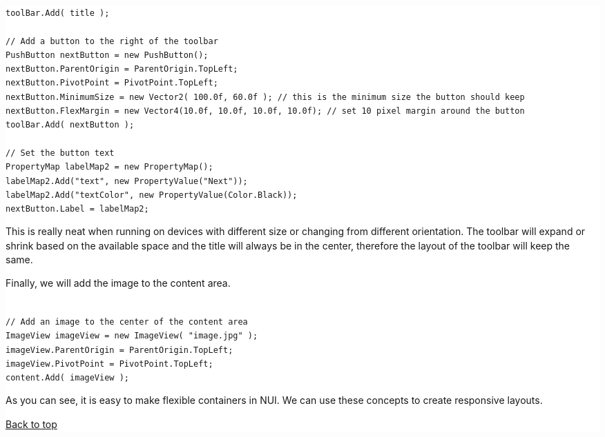 ~~~{.cs}
toolBar.Add( title );

// Add a button to the right of the toolbar
PushButton nextButton = new PushButton();
nextButton.ParentOrigin = ParentOrigin.TopLeft;
nextButton.PivotPoint = PivotPoint.TopLeft;
nextButton.MinimumSize = new Vector2( 100.0f, 60.0f ); // this is the minimum size the button should keep
nextButton.FlexMargin = new Vector4(10.0f, 10.0f, 10.0f, 10.0f); // set 10 pixel margin around the button
toolBar.Add( nextButton );

// Set the button text
PropertyMap labelMap2 = new PropertyMap();
labelMap2.Add("text", new PropertyValue("Next"));
labelMap2.Add("textColor", new PropertyValue(Color.Black));
nextButton.Label = labelMap2;
~~~

This is really neat when running on devices with different size or changing from different orientation.
The toolbar will expand or shrink based on the available space and the title will always be in the center,
therefore the layout of the toolbar will keep the same.
 
Finally, we will add the image to the content area.
 
~~~{.cs}

// Add an image to the center of the content area
ImageView imageView = new ImageView( "image.jpg" );
imageView.ParentOrigin = ParentOrigin.TopLeft;
imageView.PivotPoint = PivotPoint.TopLeft;
content.Add( imageView );
~~~
 
As you can see, it is easy to make flexible containers in NUI. We can use these concepts to create responsive layouts.

[Back to top](#top)
 
